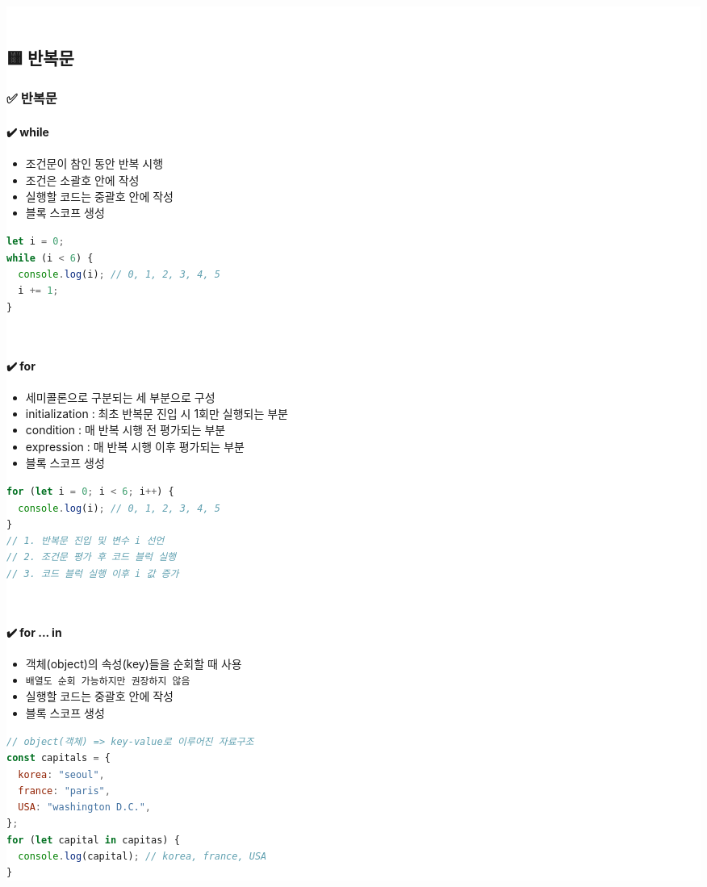 <br>

## 🟨 반복문

### ✅ 반복문

#### ✔️ while

- 조건문이 참인 동안 반복 시행
- 조건은 소괄호 안에 작성
- 실행할 코드는 중괄호 안에 작성
- 블록 스코프 생성

```javascript
let i = 0;
while (i < 6) {
  console.log(i); // 0, 1, 2, 3, 4, 5
  i += 1;
}
```

<br>

#### ✔️ for

- 세미콜론으로 구분되는 세 부분으로 구성
- initialization : 최초 반복문 진입 시 1회만 실행되는 부분
- condition : 매 반복 시행 전 평가되는 부분
- expression : 매 반복 시행 이후 평가되는 부분
- 블록 스코프 생성

```javascript
for (let i = 0; i < 6; i++) {
  console.log(i); // 0, 1, 2, 3, 4, 5
}
// 1. 반복문 진입 및 변수 i 선언
// 2. 조건문 평가 후 코드 블럭 실행
// 3. 코드 블럭 실행 이후 i 값 증가
```

<br>

#### ✔️ for ... in

- 객체(object)의 속성(key)들을 순회할 때 사용
- `배열도 순회 가능하지만 권장하지 않음`
- 실행할 코드는 중괄호 안에 작성
- 블록 스코프 생성

```javascript
// object(객체) => key-value로 이루어진 자료구조
const capitals = {
  korea: "seoul",
  france: "paris",
  USA: "washington D.C.",
};
for (let capital in capitas) {
  console.log(capital); // korea, france, USA
}
```
